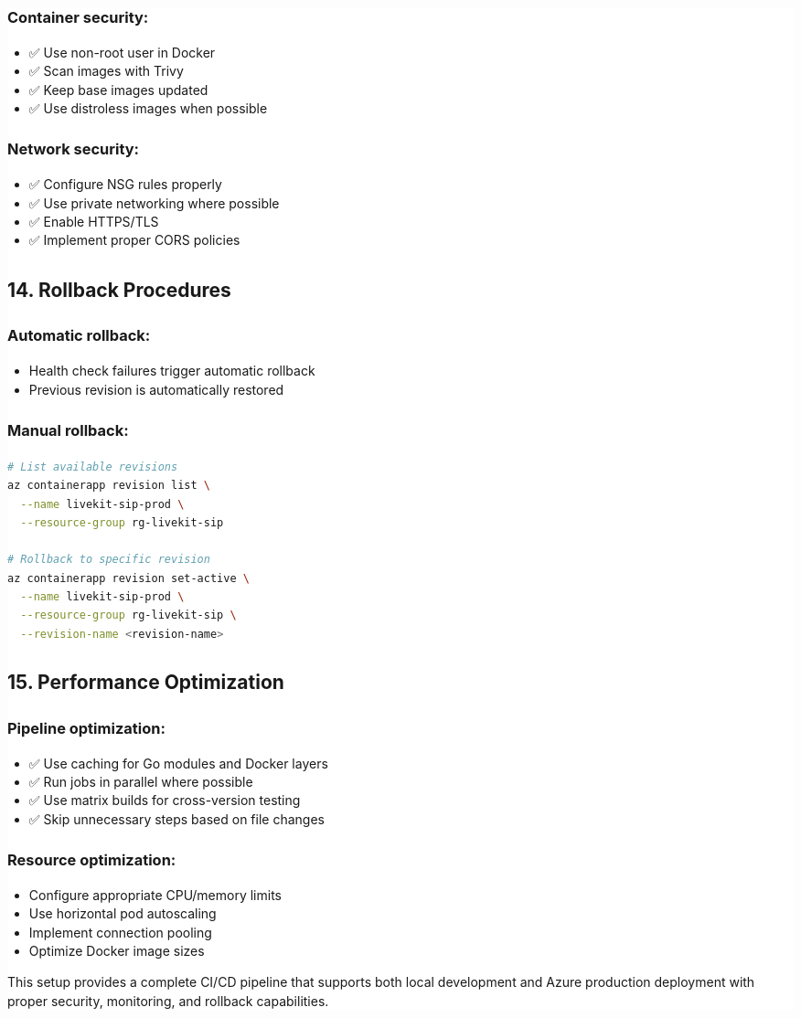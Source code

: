 ### Container security:
- ✅ Use non-root user in Docker
- ✅ Scan images with Trivy
- ✅ Keep base images updated
- ✅ Use distroless images when possible

### Network security:
- ✅ Configure NSG rules properly
- ✅ Use private networking where possible
- ✅ Enable HTTPS/TLS
- ✅ Implement proper CORS policies

## 14. Rollback Procedures

### Automatic rollback:
- Health check failures trigger automatic rollback
- Previous revision is automatically restored

### Manual rollback:
```bash
# List available revisions
az containerapp revision list \
  --name livekit-sip-prod \
  --resource-group rg-livekit-sip

# Rollback to specific revision
az containerapp revision set-active \
  --name livekit-sip-prod \
  --resource-group rg-livekit-sip \
  --revision-name <revision-name>
```

## 15. Performance Optimization

### Pipeline optimization:
- ✅ Use caching for Go modules and Docker layers
- ✅ Run jobs in parallel where possible
- ✅ Use matrix builds for cross-version testing
- ✅ Skip unnecessary steps based on file changes

### Resource optimization:
- Configure appropriate CPU/memory limits
- Use horizontal pod autoscaling
- Implement connection pooling
- Optimize Docker image sizes

This setup provides a complete CI/CD pipeline that supports both local development and Azure production deployment with proper security, monitoring, and rollback capabilities.